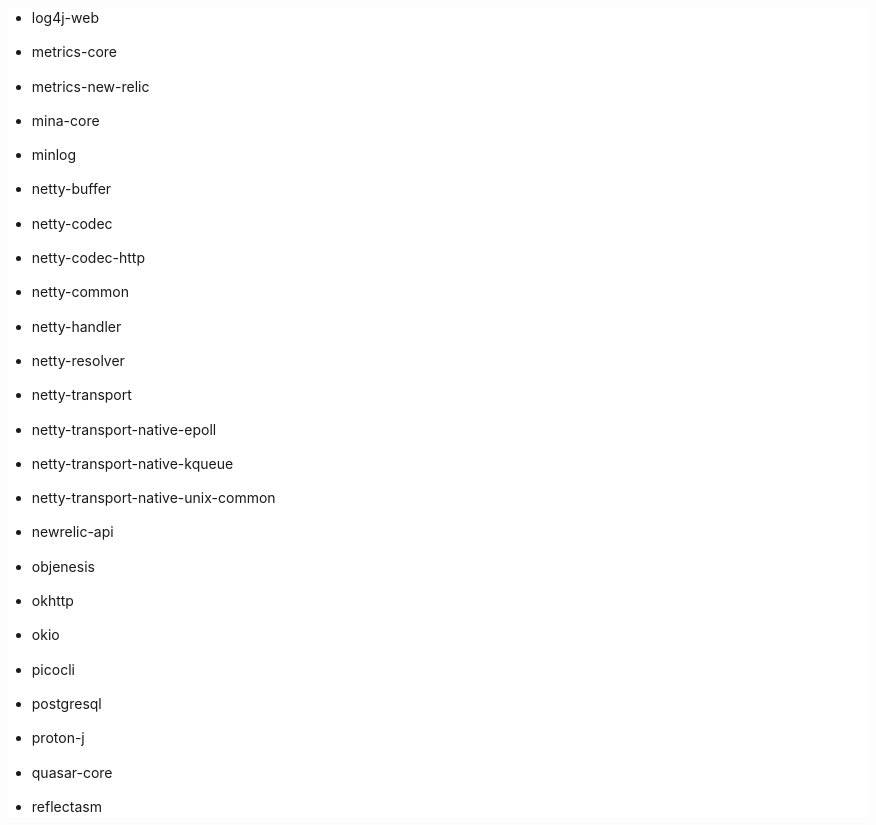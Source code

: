 
* log4j-web


* metrics-core


* metrics-new-relic


* mina-core


* minlog


* netty-buffer


* netty-codec


* netty-codec-http


* netty-common


* netty-handler


* netty-resolver


* netty-transport


* netty-transport-native-epoll


* netty-transport-native-kqueue


* netty-transport-native-unix-common


* newrelic-api


* objenesis


* okhttp


* okio


* picocli


* postgresql


* proton-j


* quasar-core


* reflectasm


